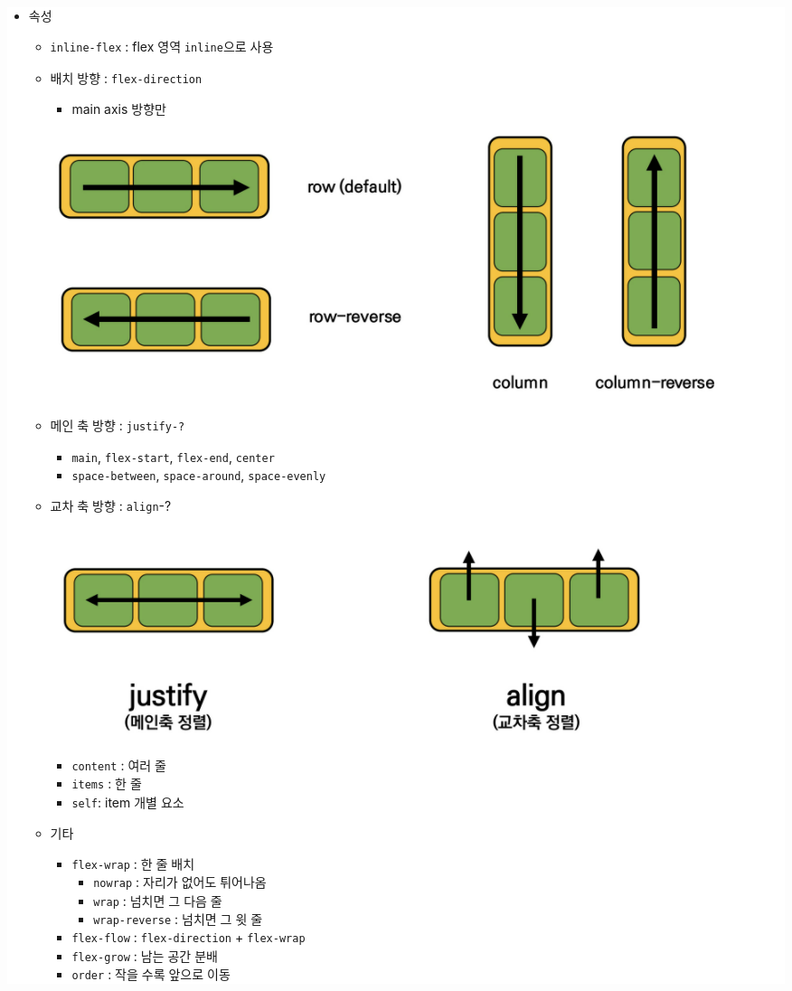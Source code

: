 - 속성

  - `inline-flex` : flex 영역 `inline`으로 사용

  - 배치 방향 : `flex-direction`

    - main axis 방향만

    ![image-20210815171141423](summary.assets/image-20210815171141423.png)

  - 메인 축 방향 : `justify-?`

    - `main`, `flex-start`, `flex-end`, `center`
    - `space-between`, `space-around`, `space-evenly`

  - 교차 축 방향 : `align`-?

    ![image-20210815171206530](summary.assets/image-20210815171206530.png)

    - `content` : 여러 줄
    - `items` : 한 줄
    - `self`: item 개별 요소

  - 기타  

    - `flex-wrap` : 한 줄 배치
      - `nowrap` : 자리가 없어도 튀어나옴
      - `wrap` : 넘치면 그 다음 줄
      - `wrap-reverse` : 넘치면 그 윗 줄
    -  `flex-flow` : `flex-direction` + `flex-wrap`
    - `flex-grow` : 남는 공간 분배
    -  `order` : 작을 수록 앞으로 이동
